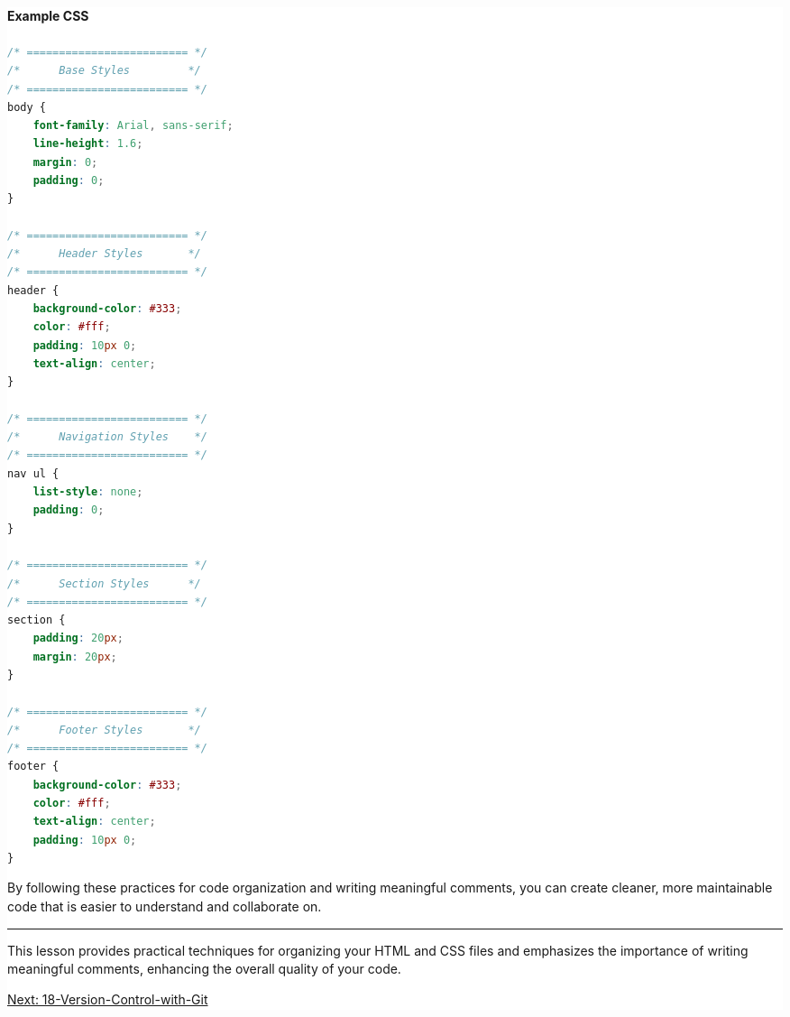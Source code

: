 #### Example CSS

```css
/* ========================= */
/*      Base Styles         */
/* ========================= */
body {
    font-family: Arial, sans-serif;
    line-height: 1.6;
    margin: 0;
    padding: 0;
}

/* ========================= */
/*      Header Styles       */
/* ========================= */
header {
    background-color: #333;
    color: #fff;
    padding: 10px 0;
    text-align: center;
}

/* ========================= */
/*      Navigation Styles    */
/* ========================= */
nav ul {
    list-style: none;
    padding: 0;
}

/* ========================= */
/*      Section Styles      */
/* ========================= */
section {
    padding: 20px;
    margin: 20px;
}

/* ========================= */
/*      Footer Styles       */
/* ========================= */
footer {
    background-color: #333;
    color: #fff;
    text-align: center;
    padding: 10px 0;
}
```

By following these practices for code organization and writing meaningful comments, you can create cleaner, more maintainable code that is easier to understand and collaborate on.

---

This lesson provides practical techniques for organizing your HTML and CSS files and emphasizes the importance of writing meaningful comments, enhancing the overall quality of your code.

[Next: 18-Version-Control-with-Git](./18-Version-Control-with-Git.md)